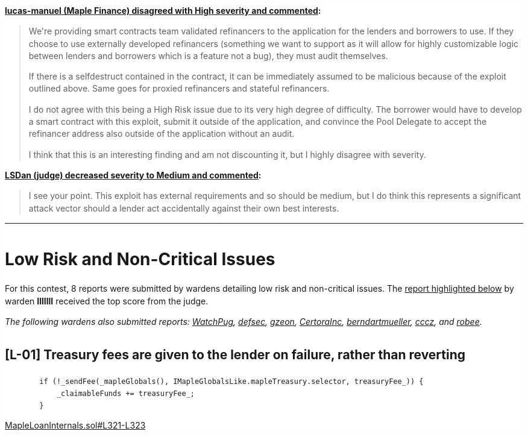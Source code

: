 **[lucas-manuel (Maple Finance) disagreed with High severity and commented](https://github.com/code-423n4/2022-03-maple-findings/issues/23#issuecomment-1088886675):**
 > We're providing smart contracts team validated refinancers to the application for the lenders and borrowers to use. If they choose to use externally developed refinancers (something we want to support as it will allow for highly customizable logic between lenders and borrowers which is a feature not a bug), they must audit themselves.
> 
> If there is a selfdestruct contained in the contract, it can be immediately assumed to be malicious because of the exploit outlined above. Same goes for proxied refinancers and stateful refinancers.
> 
> I do not agree with this being a High Risk issue due to its very high degree of difficulty. The borrower would have to develop a smart contract with this exploit, submit it outside of the application, and convince the Pool Delegate to accept the refinancer address also outside of the application without an audit.
> 
> I think that this is an interesting finding and am not discounting it, but I highly disagree with severity.

**[LSDan (judge) decreased severity to Medium and commented](https://github.com/code-423n4/2022-03-maple-findings/issues/23#issuecomment-1089093596):**
 > I see your point. This exploit has external requirements and so should be medium, but I do think this represents a significant attack vector should a lender act accidentally against their own best interests.



***

# Low Risk and Non-Critical Issues

For this contest, 8 reports were submitted by wardens detailing low risk and non-critical issues. The [report highlighted below](https://github.com/code-423n4/2022-03-maple-findings/issues/17) by warden **IllIllI** received the top score from the judge.

_The following wardens also submitted reports: [WatchPug](https://github.com/code-423n4/2022-03-maple-findings/issues/32), [defsec](https://github.com/code-423n4/2022-03-maple-findings/issues/39), [gzeon](https://github.com/code-423n4/2022-03-maple-findings/issues/7), [CertoraInc](https://github.com/code-423n4/2022-03-maple-findings/issues/14), [berndartmueller](https://github.com/code-423n4/2022-03-maple-findings/issues/21), [cccz](https://github.com/code-423n4/2022-03-maple-findings/issues/13), and [robee](https://github.com/code-423n4/2022-03-maple-findings/issues/3)._

## [L-01] Treasury fees are given to the lender on failure, rather than reverting

```solidity
        if (!_sendFee(_mapleGlobals(), IMapleGlobalsLike.mapleTreasury.selector, treasuryFee_)) {
            _claimableFunds += treasuryFee_;
        }
```

[MapleLoanInternals.sol#L321-L323](https://github.com/maple-labs/loan/blob/4c6fe2cd91d6d16b8434c426fe7eb6d2bc77bc30/contracts/MapleLoanInternals.sol#L321-L323)
